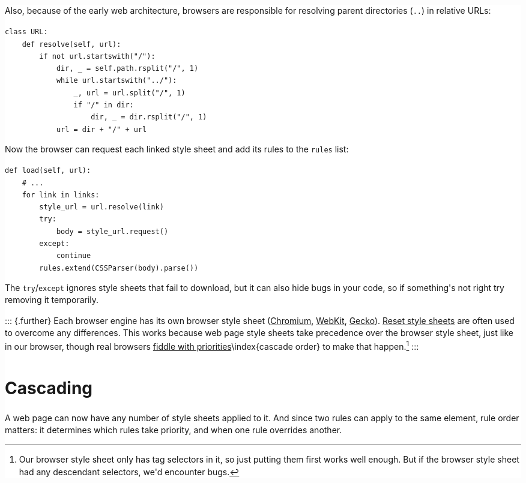 Also, because of the early web architecture, browsers are responsible
for resolving parent directories (`..`) in relative URLs:

``` {.python}
class URL:
    def resolve(self, url):
        if not url.startswith("/"):
            dir, _ = self.path.rsplit("/", 1)
            while url.startswith("../"):
                _, url = url.split("/", 1)
                if "/" in dir:
                    dir, _ = dir.rsplit("/", 1)
            url = dir + "/" + url
```

Now the browser can request each linked style sheet and add its rules
to the `rules` list:

``` {.python indent=4}
def load(self, url):
    # ...
    for link in links:
        style_url = url.resolve(link)
        try:
            body = style_url.request()
        except:
            continue
        rules.extend(CSSParser(body).parse())
```

The `try`/`except` ignores style sheets that fail to download, but it
can also hide bugs in your code, so if something's not right try
removing it temporarily.

::: {.further}
Each browser engine has its own browser style sheet ([Chromium][blink-css],
[WebKit][webkit-css], [Gecko][gecko-css]). [Reset
style sheets][mdn-reset] are often used to overcome any differences.
This works because web page style sheets take precedence over the
browser style sheet, just like in our browser, though real browsers
[fiddle with priorities][cascade-order]\index{cascade order} to make that
happen.[^ours-works]
:::

[mdn-reset]: https://developer.mozilla.org/en-US/docs/Web/CSS/all
[cascade-order]: https://www.w3.org/TR/2011/REC-CSS2-20110607/cascade.html#cascading-order
[blink-css]: https://source.chromium.org/chromium/chromium/src/+/master:third_party/blink/renderer/core/html/resources/html.css
[gecko-css]: https://searchfox.org/mozilla-central/source/layout/style/res/html.css
[webkit-css]: https://github.com/WebKit/WebKit/blob/main/Source/WebCore/css/html.css

[^ours-works]: Our browser style sheet only has tag selectors in it,
so just putting them first works well enough. But if the browser style sheet
had any descendant selectors, we'd encounter bugs.

Cascading
=========

A web page can now have any number of style sheets applied to it. And
since two rules can apply to the same element, rule order matters: it
determines which rules take priority, and when one rule overrides
another.


[CSS]: https://developer.mozilla.org/en-US/docs/Web/CSS
[^word-chars]: I've chosen the set of word characters here to cover
[^add-a-comma]: You can add error text to the exception-raising
[^technically-different]: In reality, properties and values have
[^try-no-try]: I suggest removing the `try` block when debugging.
[^and-versions]: And an ecosystem of many browser versions, some
[^like-parens]: Our browser does not support parentheses in property
[^for-jon]: After a line in the specification of TCP, written by Jon
[^from-circuits]: After a similar idea in circuit design, where
[simdjson]: https://simdjson.org/
[ll-parser]: https://en.wikipedia.org/wiki/LL_parser
[^media-queries]: CSS rules can also be guarded by "media queries",
[font-elt]: https://developer.mozilla.org/en-US/docs/Web/HTML/Element/font
[center-elt]: https://developer.mozilla.org/en-US/docs/Web/HTML/Element/center
[body-attrs]: https://developer.mozilla.org/en-US/docs/Web/HTML/Element/body#attributes
[^how-associate]: The descendant selector associates to the left; in
[^not-quite-word]: Once again, using `word` here for tag names is
[^add-parens]: If you print an open parenthesis at the start of the
[^add-spaces]: If you also add the right number of spaces to each line
[^show-context]: It can be especially helpful to print, say, the 20
[bug-1]: https://nvd.nist.gov/vuln/detail/CVE-2010-3971
[bug-2]: https://nvd.nist.gov/vuln/detail/CVE-2007-0943
[bug-3]: https://nvd.nist.gov/vuln/detail/CVE-2010-1663
[fuzzing]: https://hacks.mozilla.org/2021/02/browser-fuzzing-at-mozilla/
[^technically-ua]: Technically called a "user agent" style sheet. User agent,
[^like-canonical]: For browsers, `stylesheet` is the most important
[link-types]: https://developer.mozilla.org/en-US/docs/Web/HTML/Link_types
[^crazy]: It's kind of crazy, honestly, that Python lets you write
[alternate-ss]: https://developer.mozilla.org/en-US/docs/Web/CSS/Alternative_style_sheets
[userstyles]: https://userstyles.org
[cascade-origin]: https://www.w3.org/TR/css-cascade/#cascade-origin
[^css-computed]: The full CSS standard is a bit more confusing: there are
[css-computed]: https://www.w3.org/TR/CSS2/cascade.html#value-stages
[^why-parse]: This code has to parse and unparse font sizes because
[bloom filters]: https://bugs.webkit.org/show_bug.cgi?id=53880
[indices]: https://source.chromium.org/chromium/chromium/src/+/refs/tags/93.0.4532.3:third_party/blink/renderer/core/css/style-calculation.md
[sharing]: https://hacks.mozilla.org/2017/08/inside-a-super-fast-css-engine-quantum-css-aka-stylo/
[parallelism]: https://blog.rust-lang.org/2017/11/14/Fearless-Concurrency-In-Firefox-Quantum.html
[^book-css]: The main body text on the web is colored `#333`,
[gamma-correct]: https://en.wikipedia.org/wiki/SRGB#From_sRGB_to_CIE_XYZ
[^dark-mode]: My Linux machine sets the default background color to a
[css-fixed]: https://www.w3.org/TR/2011/REC-CSS2-20110607/syndata.html#length-units
[dppx]: https://developer.mozilla.org/en-US/docs/Web/CSS/resolution
[^ordered]: Both inline and external stylesheet apply in the order of
[^no-ws]: Not even whitespace!
[^lexicographic]: Priorities for `SelectorSequence`s are supposed to
[has-selector]: https://drafts.csswg.org/selectors-4/#relational
[has-blog]: https://blogs.igalia.com/blee/posts/2022/04/12/how-blink-tests-has-pseudo-class.html